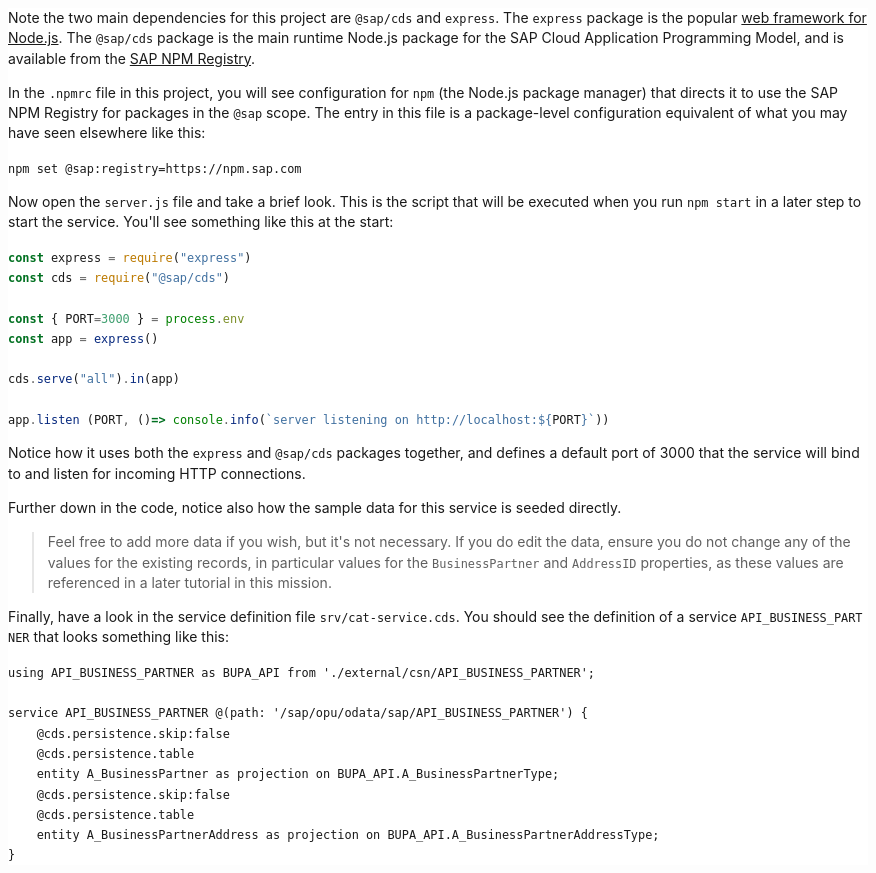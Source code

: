 Note the two main dependencies for this project are `@sap/cds` and `express`. The `express` package is the popular [web framework for Node.js](https://expressjs.com/). The `@sap/cds` package is the main runtime Node.js package for the SAP Cloud Application Programming Model, and is available from the [SAP NPM Registry](https://blogs.sap.com/2017/05/16/sap-npm-registry-launched-making-the-lives-of-node.js-developers-easier/).

In the `.npmrc` file in this project, you will see configuration for `npm` (the Node.js package manager) that directs it to use the SAP NPM Registry for packages in the `@sap` scope. The entry in this file is a package-level configuration equivalent of what you may have seen elsewhere like this:

```Bash
npm set @sap:registry=https://npm.sap.com
```

Now open the `server.js` file and take a brief look. This is the script that will be executed when you run `npm start` in a later step to start the service. You'll see something like this at the start:

```JavaScript
const express = require("express")
const cds = require("@sap/cds")

const { PORT=3000 } = process.env
const app = express()

cds.serve("all").in(app)

app.listen (PORT, ()=> console.info(`server listening on http://localhost:${PORT}`))

```

Notice how it uses both the `express` and `@sap/cds` packages together, and defines a default port of 3000 that the service will bind to and listen for incoming HTTP connections.

Further down in the code, notice also how the sample data for this service is seeded directly.

> Feel free to add more data if you wish, but it's not necessary. If you do edit the data, ensure you do not change any of the values for the existing records, in particular values for the `BusinessPartner` and `AddressID` properties, as these values are referenced in a later tutorial in this mission.

Finally, have a look in the service definition file `srv/cat-service.cds`. You should see the definition of a service `API_BUSINESS_PARTNER` that looks something like this:

```CDS
using API_BUSINESS_PARTNER as BUPA_API from './external/csn/API_BUSINESS_PARTNER';

service API_BUSINESS_PARTNER @(path: '/sap/opu/odata/sap/API_BUSINESS_PARTNER') {
	@cds.persistence.skip:false
	@cds.persistence.table
	entity A_BusinessPartner as projection on BUPA_API.A_BusinessPartnerType;
	@cds.persistence.skip:false
	@cds.persistence.table
	entity A_BusinessPartnerAddress as projection on BUPA_API.A_BusinessPartnerAddressType;
}
```
